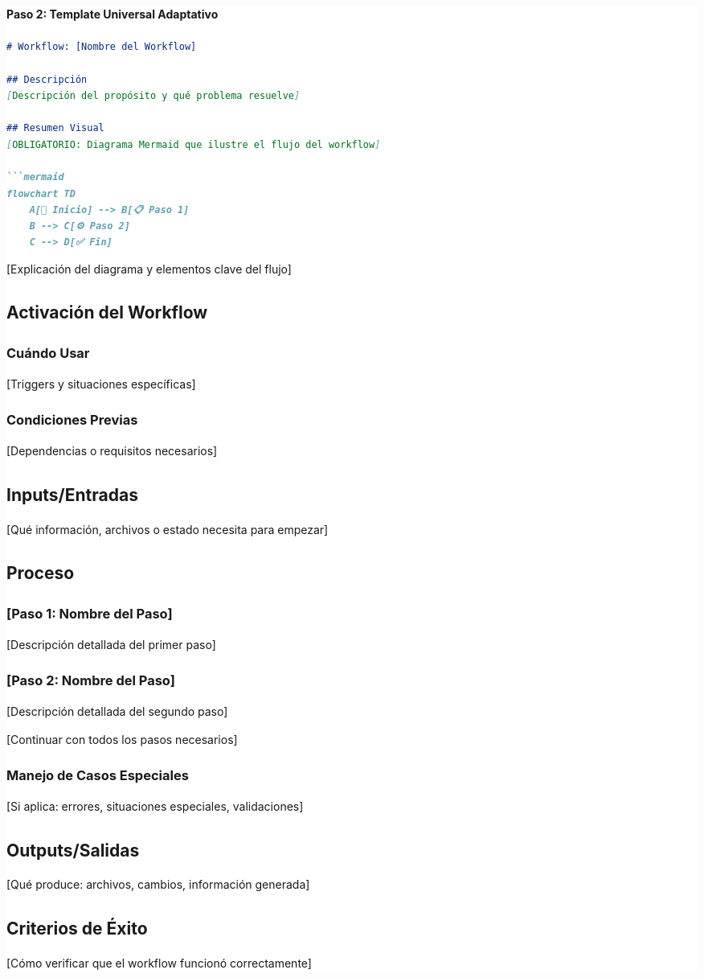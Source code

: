 #### Paso 2: Template Universal Adaptativo

```markdown
# Workflow: [Nombre del Workflow]

## Descripción
[Descripción del propósito y qué problema resuelve]

## Resumen Visual
[OBLIGATORIO: Diagrama Mermaid que ilustre el flujo del workflow]

```mermaid
flowchart TD
    A[🎯 Inicio] --> B[📋 Paso 1]
    B --> C[⚙️ Paso 2]
    C --> D[✅ Fin]
```

[Explicación del diagrama y elementos clave del flujo]

## Activación del Workflow

### Cuándo Usar
[Triggers y situaciones específicas]

### Condiciones Previas
[Dependencias o requisitos necesarios]

## Inputs/Entradas
[Qué información, archivos o estado necesita para empezar]

## Proceso

### [Paso 1: Nombre del Paso]
[Descripción detallada del primer paso]

### [Paso 2: Nombre del Paso]
[Descripción detallada del segundo paso]

[Continuar con todos los pasos necesarios]

### Manejo de Casos Especiales
[Si aplica: errores, situaciones especiales, validaciones]

## Outputs/Salidas
[Qué produce: archivos, cambios, información generada]

## Criterios de Éxito
[Cómo verificar que el workflow funcionó correctamente]
